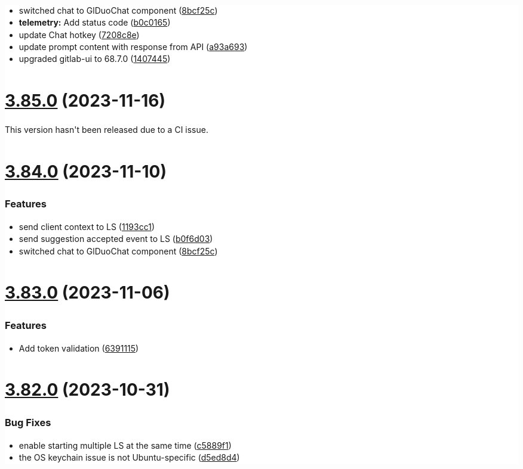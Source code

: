 * switched chat to GlDuoChat component ([8bcf25c](https://gitlab.com/gitlab-org/gitlab-vscode-extension/commit/8bcf25ca5dc5747558f5a415034bf0974b4a5173))
* **telemetry:** Add status code ([b0c0165](https://gitlab.com/gitlab-org/gitlab-vscode-extension/commit/b0c01652a238d40aa7fa239f75b5e20fe4b89332))
* update Chat hotkey ([7208c8e](https://gitlab.com/gitlab-org/gitlab-vscode-extension/commit/7208c8eec65cd8d16b2a2d39f913742d649436f2))
* update prompt content with response from API ([a93a693](https://gitlab.com/gitlab-org/gitlab-vscode-extension/commit/a93a693bd65c98b7ec184fc831901bac1fc376eb))
* upgraded gitlab-ui to 68.7.0 ([1407445](https://gitlab.com/gitlab-org/gitlab-vscode-extension/commit/14074453db9b13655c1f8d50af6ddd5c77bd34b7))


# [3.85.0](https://gitlab.com/gitlab-org/gitlab-vscode-extension/compare/v3.75.0...v3.85.0) (2023-11-16)

This version hasn't been released due to a CI issue.


# [3.84.0](https://gitlab.com/gitlab-org/gitlab-vscode-extension/compare/v3.83.0...v3.84.0) (2023-11-10)


### Features

* send client context to LS ([1193cc1](https://gitlab.com/gitlab-org/gitlab-vscode-extension/commit/1193cc155292b7db284caa1931a2c30d07758a19))
* send suggestion accepted event to LS ([b0f6d03](https://gitlab.com/gitlab-org/gitlab-vscode-extension/commit/b0f6d035d5a904535e1e3e7040ab9b33d41668a4))
* switched chat to GlDuoChat component ([8bcf25c](https://gitlab.com/gitlab-org/gitlab-vscode-extension/commit/8bcf25ca5dc5747558f5a415034bf0974b4a5173))



# [3.83.0](https://gitlab.com/gitlab-org/gitlab-vscode-extension/compare/v3.82.0...v3.83.0) (2023-11-06)


### Features

* Add token validation ([6391115](https://gitlab.com/gitlab-org/gitlab-vscode-extension/commit/639111595bb7c9f95fbeb06f2f63be3bfd695ec9))



# [3.82.0](https://gitlab.com/gitlab-org/gitlab-vscode-extension/compare/v3.81.0...v3.82.0) (2023-10-31)


### Bug Fixes

* enable starting multiple LS at the same time ([c5889f1](https://gitlab.com/gitlab-org/gitlab-vscode-extension/commit/c5889f1c003af2de0f41d295fcb28e07e5d203fb))
* the OS keychain issue is not Ubuntu-specific ([d5ed8d4](https://gitlab.com/gitlab-org/gitlab-vscode-extension/commit/d5ed8d4f9ef0717df322402f2016ce8fcbdd0878))
